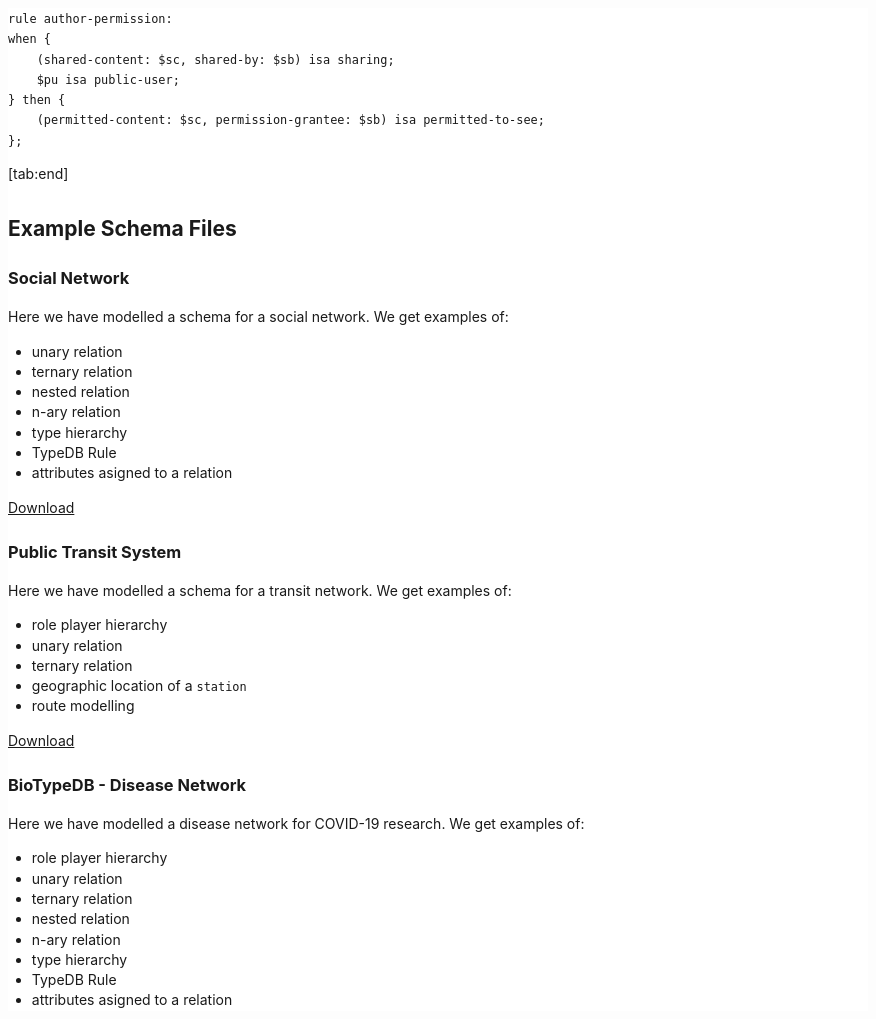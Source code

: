 ```typeql
rule author-permission:
when {
    (shared-content: $sc, shared-by: $sb) isa sharing;
    $pu isa public-user;
} then {
    (permitted-content: $sc, permission-grantee: $sb) isa permitted-to-see;
};
```

[tab:end]

</div>

## Example Schema Files

### Social Network

Here we have modelled a schema for a social network. We get examples of:

- unary relation
- ternary relation
- nested relation
- n-ary relation
- type hierarchy
- TypeDB Rule
- attributes asigned to a relation

[Download](https://raw.githubusercontent.com/vaticle/examples/master/schemas/social-network-schema.gql)

### Public Transit System

Here we have modelled a schema for a transit network. We get examples of:

- role player hierarchy 
- unary relation
- ternary relation
- geographic location of a `station`
- route modelling

[Download](https://raw.githubusercontent.com/vaticle/examples/master/schemas/tube-network-schema.gql)

### BioTypeDB - Disease Network

Here we have modelled a disease network for COVID-19 research. We get examples of:

- role player hierarchy 
- unary relation
- ternary relation
- nested relation
- n-ary relation
- type hierarchy 
- TypeDB Rule
- attributes asigned to a relation
